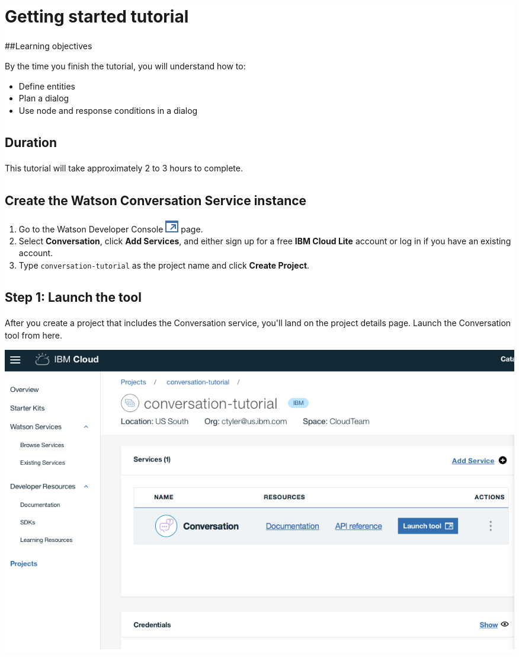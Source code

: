 # Getting started tutorial

##Learning objectives

By the time you finish the tutorial, you will understand how to:

- Define entities
- Plan a dialog
- Use node and response conditions in a dialog

## Duration
This tutorial will take approximately 2 to 3 hours to complete.

## Create the Watson Conversation Service instance

1.  Go to the Watson Developer Console [![Services](readme_images/launch-glyph.svg)](https://console.bluemix.net/developer/watson/services) page.
1.  Select **Conversation**, click **Add Services**, and either sign up for a free **IBM Cloud Lite** account or log in if you have an existing account.
1.  Type `conversation-tutorial` as the project name and click **Create Project**.

## Step 1: Launch the tool

After you create a project that includes the Conversation service, you'll land on the project details page. Launch the  Conversation tool from here.

![The project landing page and the launch icon.](readme_images/project-landing.png)
